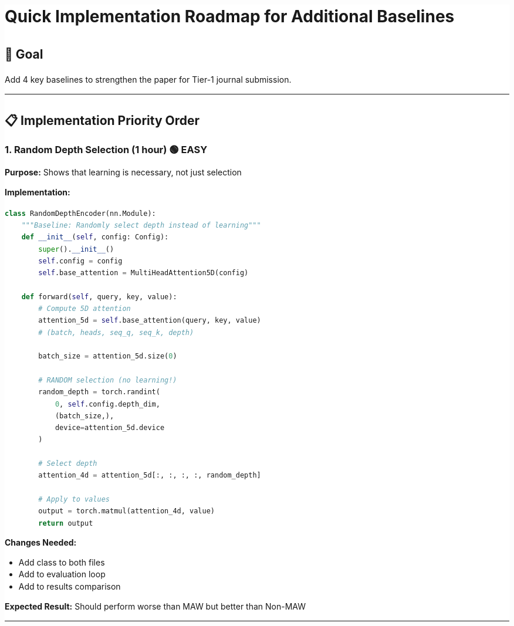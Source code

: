 # Quick Implementation Roadmap for Additional Baselines

## 🎯 Goal
Add 4 key baselines to strengthen the paper for Tier-1 journal submission.

---

## 📋 Implementation Priority Order

### 1. Random Depth Selection (1 hour) 🟢 EASY
**Purpose:** Shows that learning is necessary, not just selection

**Implementation:**
```python
class RandomDepthEncoder(nn.Module):
    """Baseline: Randomly select depth instead of learning"""
    def __init__(self, config: Config):
        super().__init__()
        self.config = config
        self.base_attention = MultiHeadAttention5D(config)
    
    def forward(self, query, key, value):
        # Compute 5D attention
        attention_5d = self.base_attention(query, key, value)
        # (batch, heads, seq_q, seq_k, depth)
        
        batch_size = attention_5d.size(0)
        
        # RANDOM selection (no learning!)
        random_depth = torch.randint(
            0, self.config.depth_dim, 
            (batch_size,), 
            device=attention_5d.device
        )
        
        # Select depth
        attention_4d = attention_5d[:, :, :, :, random_depth]
        
        # Apply to values
        output = torch.matmul(attention_4d, value)
        return output
```

**Changes Needed:**
- Add class to both files
- Add to evaluation loop
- Add to results comparison

**Expected Result:** Should perform worse than MAW but better than Non-MAW

---